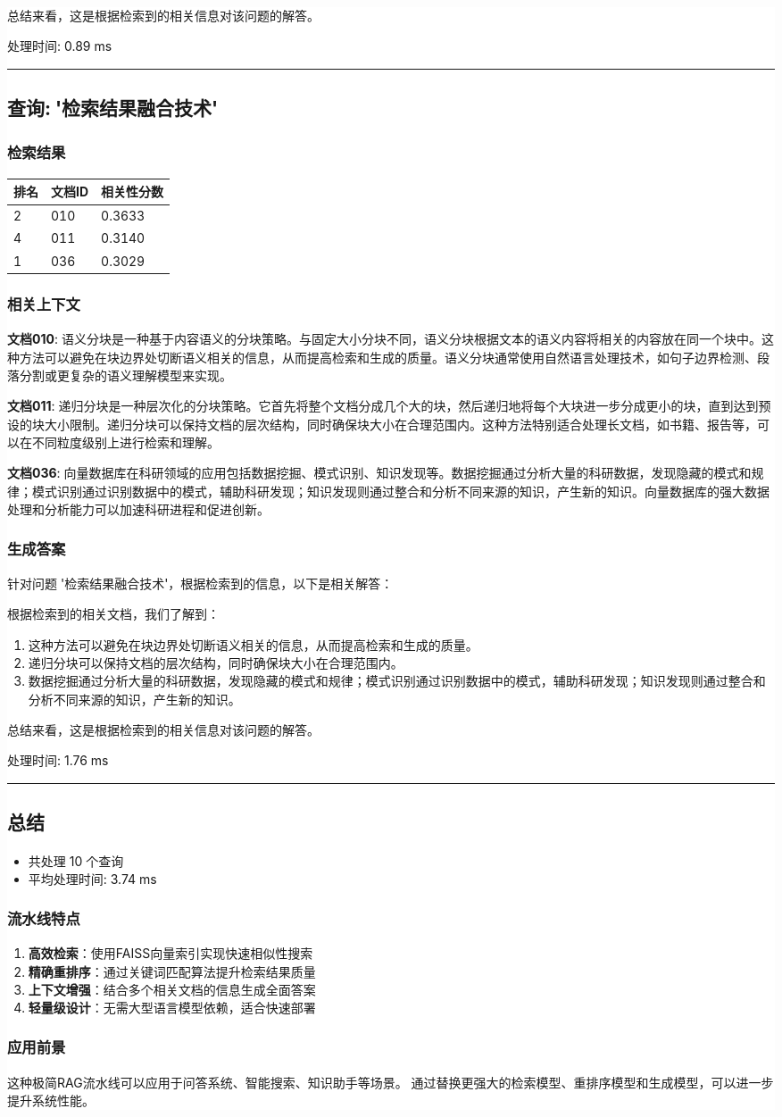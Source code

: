 总结来看，这是根据检索到的相关信息对该问题的解答。

处理时间: 0.89 ms

---

## 查询: '检索结果融合技术'

### 检索结果

| 排名 | 文档ID | 相关性分数 |
|------|--------|------------|
| 2 | 010 | 0.3633 |
| 4 | 011 | 0.3140 |
| 1 | 036 | 0.3029 |

### 相关上下文

**文档010**: 语义分块是一种基于内容语义的分块策略。与固定大小分块不同，语义分块根据文本的语义内容将相关的内容放在同一个块中。这种方法可以避免在块边界处切断语义相关的信息，从而提高检索和生成的质量。语义分块通常使用自然语言处理技术，如句子边界检测、段落分割或更复杂的语义理解模型来实现。

**文档011**: 递归分块是一种层次化的分块策略。它首先将整个文档分成几个大的块，然后递归地将每个大块进一步分成更小的块，直到达到预设的块大小限制。递归分块可以保持文档的层次结构，同时确保块大小在合理范围内。这种方法特别适合处理长文档，如书籍、报告等，可以在不同粒度级别上进行检索和理解。

**文档036**: 向量数据库在科研领域的应用包括数据挖掘、模式识别、知识发现等。数据挖掘通过分析大量的科研数据，发现隐藏的模式和规律；模式识别通过识别数据中的模式，辅助科研发现；知识发现则通过整合和分析不同来源的知识，产生新的知识。向量数据库的强大数据处理和分析能力可以加速科研进程和促进创新。

### 生成答案

针对问题 '检索结果融合技术'，根据检索到的信息，以下是相关解答：

根据检索到的相关文档，我们了解到：
1. 这种方法可以避免在块边界处切断语义相关的信息，从而提高检索和生成的质量。
2. 递归分块可以保持文档的层次结构，同时确保块大小在合理范围内。
3. 数据挖掘通过分析大量的科研数据，发现隐藏的模式和规律；模式识别通过识别数据中的模式，辅助科研发现；知识发现则通过整合和分析不同来源的知识，产生新的知识。

总结来看，这是根据检索到的相关信息对该问题的解答。

处理时间: 1.76 ms

---

## 总结

- 共处理 10 个查询
- 平均处理时间: 3.74 ms

### 流水线特点
1. **高效检索**：使用FAISS向量索引实现快速相似性搜索
2. **精确重排序**：通过关键词匹配算法提升检索结果质量
3. **上下文增强**：结合多个相关文档的信息生成全面答案
4. **轻量级设计**：无需大型语言模型依赖，适合快速部署

### 应用前景
这种极简RAG流水线可以应用于问答系统、智能搜索、知识助手等场景。
通过替换更强大的检索模型、重排序模型和生成模型，可以进一步提升系统性能。
